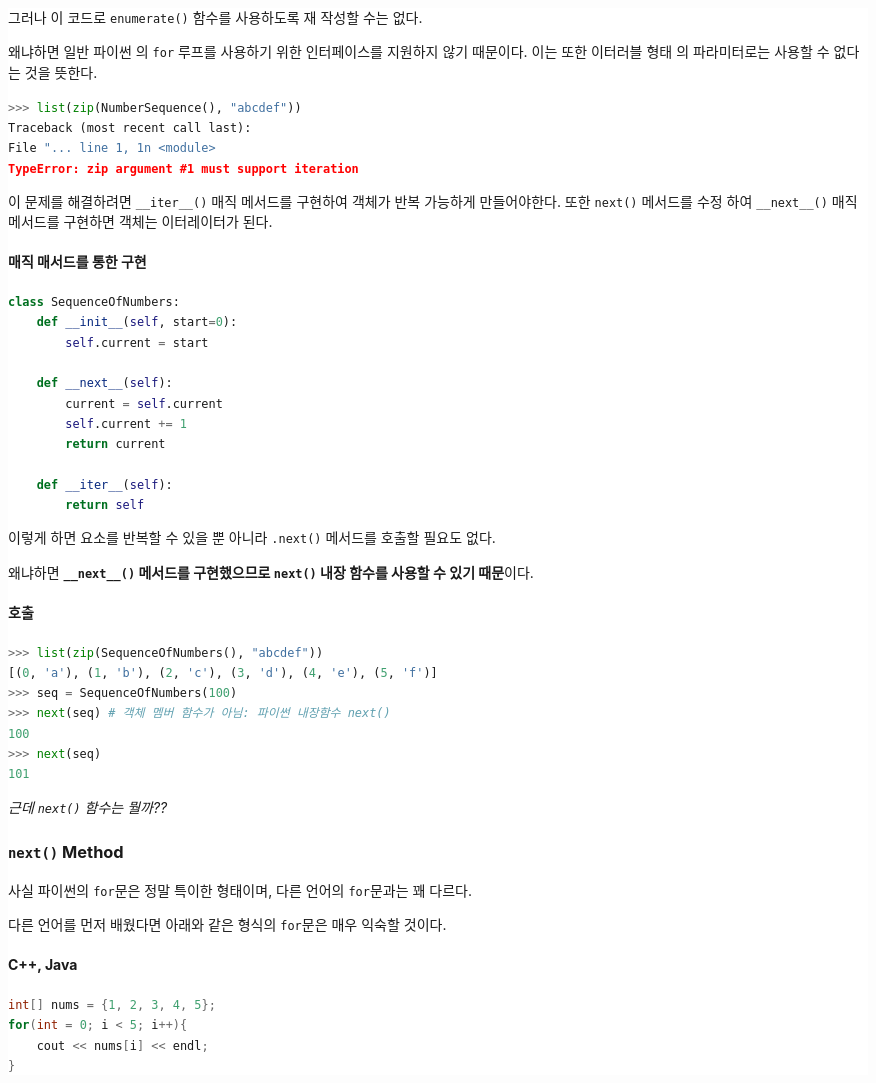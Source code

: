 
그러나 이 코드로 `enumerate()` 함수를 사용하도록 재 작성할 수는 없다. 

왜냐하면 일반 파이썬 의 `for` 루프를 사용하기 위한 인터페이스를 지원하지 않기 때문이다. 
이는 또한 이터러블 형태 의 파라미터로는 사용할 수 없다는 것을 뜻한다. 

```python
>>> list(zip(NumberSequence(), "abcdef")) 
Traceback (most recent call last):
File "... line 1, 1n <module>
TypeError: zip argument #1 must support iteration
```

이 문제를 해결하려면 `__iter__()` 매직 메서드를 구현하여 객체가 반복 가능하게 만들어야한다. 
또한 `next()` 메서드를 수정 하여 `__next__()` 매직 메서드를 구현하면 객체는 이터레이터가 된다.

#### 매직 매서드를 통한 구현
```python
class SequenceOfNumbers:
    def __init__(self, start=0): 
        self.current = start
	
    def __next__(self):
        current = self.current 
        self.current += 1 
        return current
	
    def __iter__(self): 
        return self
```

이렇게 하면 요소를 반복할 수 있을 뿐 아니라 `.next()` 메서드를 호출할 필요도 없다. 
	
왜냐하면 **`__next__()` 메서드를 구현했으므로 `next()` 내장 함수를 사용할 수 있기 때문**이다.
	
#### 호출
```python
>>> list(zip(SequenceOfNumbers(), "abcdef"))
[(0, 'a'), (1, 'b'), (2, 'c'), (3, 'd'), (4, 'e'), (5, 'f')]
>>> seq = SequenceOfNumbers(100) 
>>> next(seq) # 객체 멤버 함수가 아님: 파이썬 내장함수 next()
100
>>> next(seq)
101
```

_근데 `next()` 함수는 뭘까??_

### `next()` Method

사실 파이썬의 `for`문은 정말 특이한 형태이며, 다른 언어의 `for`문과는 꽤 다르다.

다른 언어를 먼저 배웠다면 아래와 같은 형식의 `for`문은 매우 익숙할 것이다.
	
#### C++, Java
```cpp
int[] nums = {1, 2, 3, 4, 5};
for(int = 0; i < 5; i++){
    cout << nums[i] << endl;
}
```

